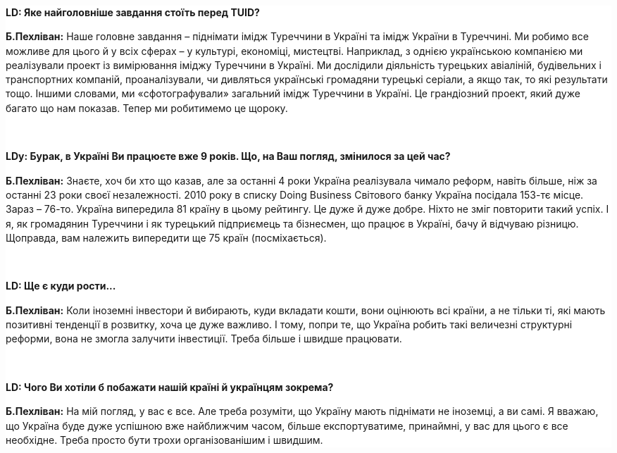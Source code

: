 

**LD: Яке найголовніше завдання стоїть перед TUID?**



**Б.Пехліван:** Наше головне завдання – піднімати імідж Туреччини в Україні та імідж України в Туреччині. Ми робимо все можливе для цього й у всіх сферах – у культурі, економіці, мистецтві. Наприклад, з однією українською компанією ми реалізували проект із вимірювання іміджу Туреччини в Україні. Ми дослідили діяльність турецьких авіаліній, будівельних і транспортних компаній, проаналізували, чи дивляться українські громадяни турецькі серіали, а якщо так, то які результати тощо. Іншими словами, ми «сфотографували» загальний імідж Туреччини в Україні. Це грандіозний проект, який дуже багато що нам показав. Тепер ми робитимемо це щороку.

 

**LDy: Бурак, в Україні Ви працюєте вже 9 років. Що, на Ваш погляд, змінилося за цей час?**



**Б.Пехліван:** Знаєте, хоч би хто що казав, але за останні 4 роки Україна реалізувала чимало реформ, навіть більше, ніж за останні 23 роки своєї незалежності. 2010 року в списку Doing Business Світового банку Україна посідала 153-тє місце. Зараз – 76-то. Україна випередила 81 країну в цьому рейтингу. Це дуже й дуже добре. Ніхто не зміг повторити такий успіх. І я, як громадянин Туреччини і як турецький підприємець та бізнесмен, що працює в Україні, бачу й відчуваю різницю. Щоправда, вам належить випередити ще 75 країн (посміхається).

 

**LD: Ще є куди рости...**



**Б.Пехліван:** Коли іноземні інвестори й вибирають, куди вкладати кошти, вони оцінюють всі країни, а не тільки ті, які мають позитивні тенденції в розвитку, хоча це дуже важливо. І тому, попри те, що Україна робить такі величезні структурні реформи, вона не змогла залучити інвестиції. Треба більше і швидше працювати.

 

**LD: Чого Ви хотіли б побажати нашій країні й українцям зокрема?**



**Б.Пехліван:** На мій погляд, у вас є все. Але треба розуміти, що Україну мають піднімати не іноземці, а ви самі. Я вважаю, що Україна буде дуже успішною вже найближчим часом, більше експортуватиме, принаймні, у вас для цього є все необхідне. Треба просто бути трохи організованішим і швидшим.